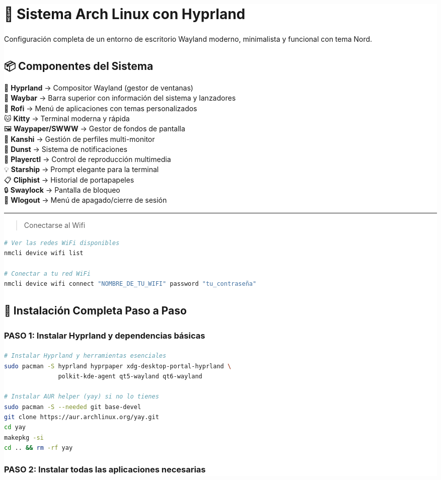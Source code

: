 # 🐧 Sistema Arch Linux con Hyprland

Configuración completa de un entorno de escritorio Wayland moderno, minimalista y funcional con tema Nord.

## 📦 Componentes del Sistema

🧩 **Hyprland** → Compositor Wayland (gestor de ventanas)  
🎨 **Waybar** → Barra superior con información del sistema y lanzadores  
🧭 **Rofi** → Menú de aplicaciones con temas personalizados  
🐱 **Kitty** → Terminal moderna y rápida  
🖼️ **Waypaper/SWWW** → Gestor de fondos de pantalla  
🧰 **Kanshi** → Gestión de perfiles multi-monitor  
🔔 **Dunst** → Sistema de notificaciones  
🎵 **Playerctl** → Control de reproducción multimedia  
💡 **Starship** → Prompt elegante para la terminal  
📋 **Cliphist** → Historial de portapapeles  
🔒 **Swaylock** → Pantalla de bloqueo  
🧱 **Wlogout** → Menú de apagado/cierre de sesión

---

> Conectarse al Wifi

```bash
# Ver las redes WiFi disponibles
nmcli device wifi list

# Conectar a tu red WiFi
nmcli device wifi connect "NOMBRE_DE_TU_WIFI" password "tu_contraseña"
```

## 🚀 Instalación Completa Paso a Paso

### **PASO 1: Instalar Hyprland y dependencias básicas**

```bash
# Instalar Hyprland y herramientas esenciales
sudo pacman -S hyprland hyprpaper xdg-desktop-portal-hyprland \
               polkit-kde-agent qt5-wayland qt6-wayland

# Instalar AUR helper (yay) si no lo tienes
sudo pacman -S --needed git base-devel
git clone https://aur.archlinux.org/yay.git
cd yay
makepkg -si
cd .. && rm -rf yay
```

### **PASO 2: Instalar todas las aplicaciones necesarias**
